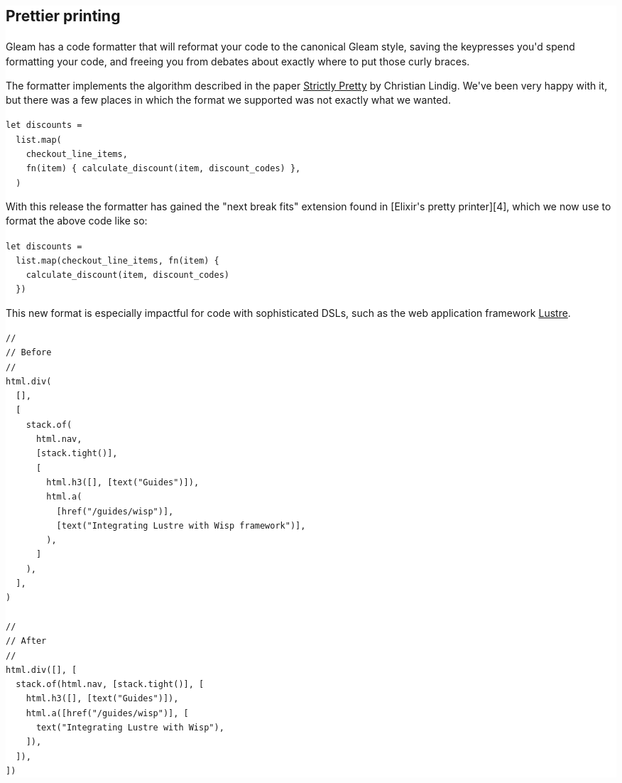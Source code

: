 [1]: https://julesjacobs.com/notes/patternmatching/patternmatching.pdf
[2]: https://github.com/yorickpeterse/pattern-matching-in-rust


## Prettier printing

Gleam has a code formatter that will reformat your code to the canonical Gleam
style, saving the keypresses you'd spend formatting your code, and freeing you
from debates about exactly where to put those curly braces.

The formatter implements the algorithm described in the paper
[Strictly Pretty][3] by Christian Lindig. We've been very happy with it, but
there was a few places in which the format we supported was not exactly what we
wanted.

[3]: https://www.researchgate.net/publication/2629249_Strictly_Pretty

```gleam
let discounts =
  list.map(
    checkout_line_items,
    fn(item) { calculate_discount(item, discount_codes) },
  )
```

With this release the formatter has gained the "next break fits" extension found
in [Elixir's pretty printer][4], which we now use to format the above code like so:

```gleam
let discounts =
  list.map(checkout_line_items, fn(item) {
    calculate_discount(item, discount_codes)
  })
```

[5]: https://github.com/elixir-lang/elixir/blob/aad341b5c25a37e74327b1e4454e74fcc18716de/lib/elixir/lib/inspect/algebra.ex#L704

This new format is especially impactful for code with sophisticated DSLs, such
as the web application framework [Lustre][5].

[5]: https://github.com/lustre-labs/lustre

```gleam
//
// Before
//
html.div(
  [],
  [
    stack.of(
      html.nav, 
      [stack.tight()],
      [
        html.h3([], [text("Guides")]),
        html.a(
          [href("/guides/wisp")],
          [text("Integrating Lustre with Wisp framework")],
        ),
      ]
    ),
  ],
)

//
// After
//
html.div([], [
  stack.of(html.nav, [stack.tight()], [
    html.h3([], [text("Guides")]),
    html.a([href("/guides/wisp")], [
      text("Integrating Lustre with Wisp"),
    ]),
  ]),
])
```

[release]: https://github.com/gleam-lang/gleam/releases/tag/v0.33.0
[5]: https://nex3.medium.com/pubgrub-2fb6470504f